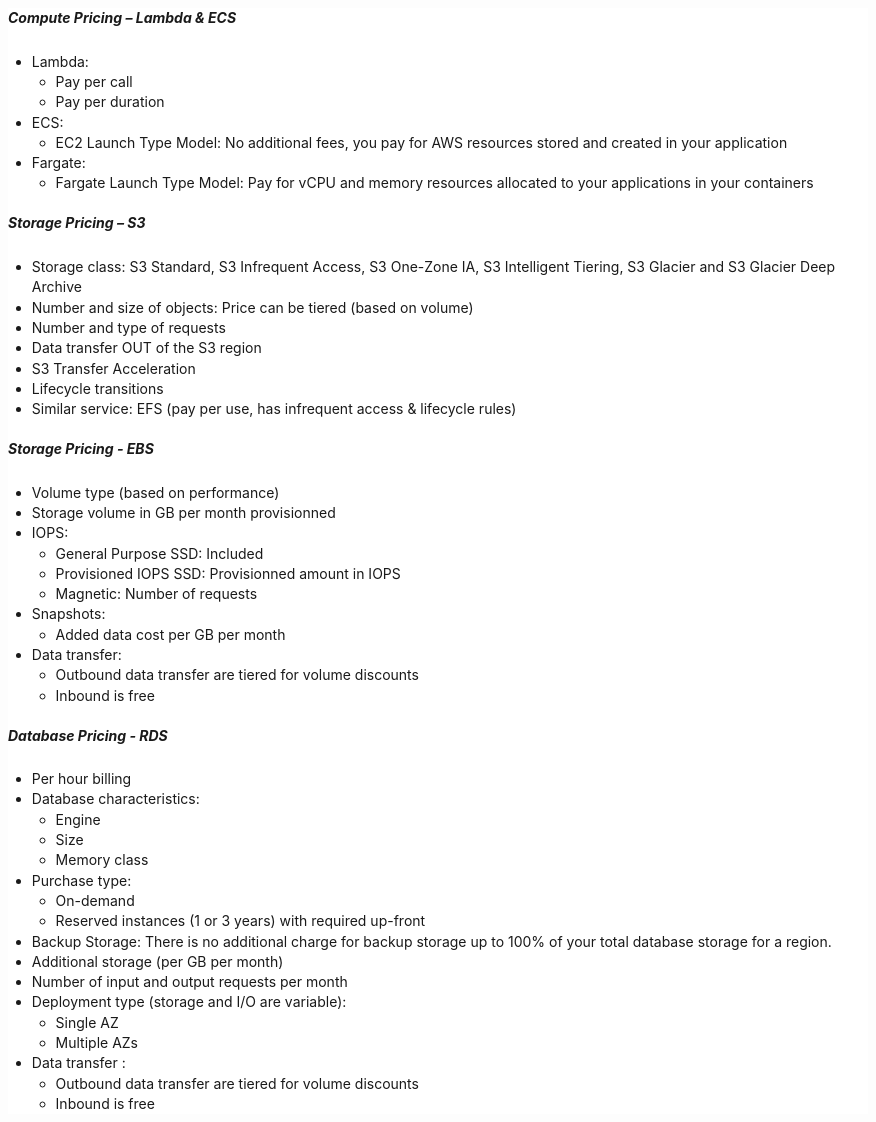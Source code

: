 ##### Compute Pricing – Lambda & ECS

- Lambda:
  - Pay per call
  - Pay per duration
- ECS:
  - EC2 Launch Type Model: No additional fees, you pay for AWS resources stored and created in your application
- Fargate:
  - Fargate Launch Type Model: Pay for vCPU and memory resources allocated to your applications in your containers

##### Storage Pricing – S3

- Storage class: S3 Standard, S3 Infrequent Access, S3 One-Zone IA, S3 Intelligent Tiering, S3 Glacier and S3 Glacier Deep Archive
- Number and size of objects: Price can be tiered (based on volume)
- Number and type of requests
- Data transfer OUT of the S3 region
- S3 Transfer Acceleration
- Lifecycle transitions
- Similar service: EFS (pay per use, has infrequent access & lifecycle rules)

##### Storage Pricing - EBS

- Volume type (based on performance)
- Storage volume in GB per month provisionned
- IOPS:
  - General Purpose SSD: Included
  - Provisioned IOPS SSD: Provisionned amount in IOPS
  - Magnetic: Number of requests
- Snapshots:
  - Added data cost per GB per month
- Data transfer:
  - Outbound data transfer are tiered for volume discounts
  - Inbound is free

##### Database Pricing - RDS

- Per hour billing
- Database characteristics:
  - Engine
  - Size
  - Memory class
- Purchase type:
  - On-demand
  - Reserved instances (1 or 3 years) with required up-front
- Backup Storage: There is no additional charge for backup storage up to 100% of your total database storage for a region.
- Additional storage (per GB per month)
- Number of input and output requests per month
- Deployment type (storage and I/O are variable):
  - Single AZ
  - Multiple AZs
- Data transfer :
  - Outbound data transfer are tiered for volume discounts
  - Inbound is free
